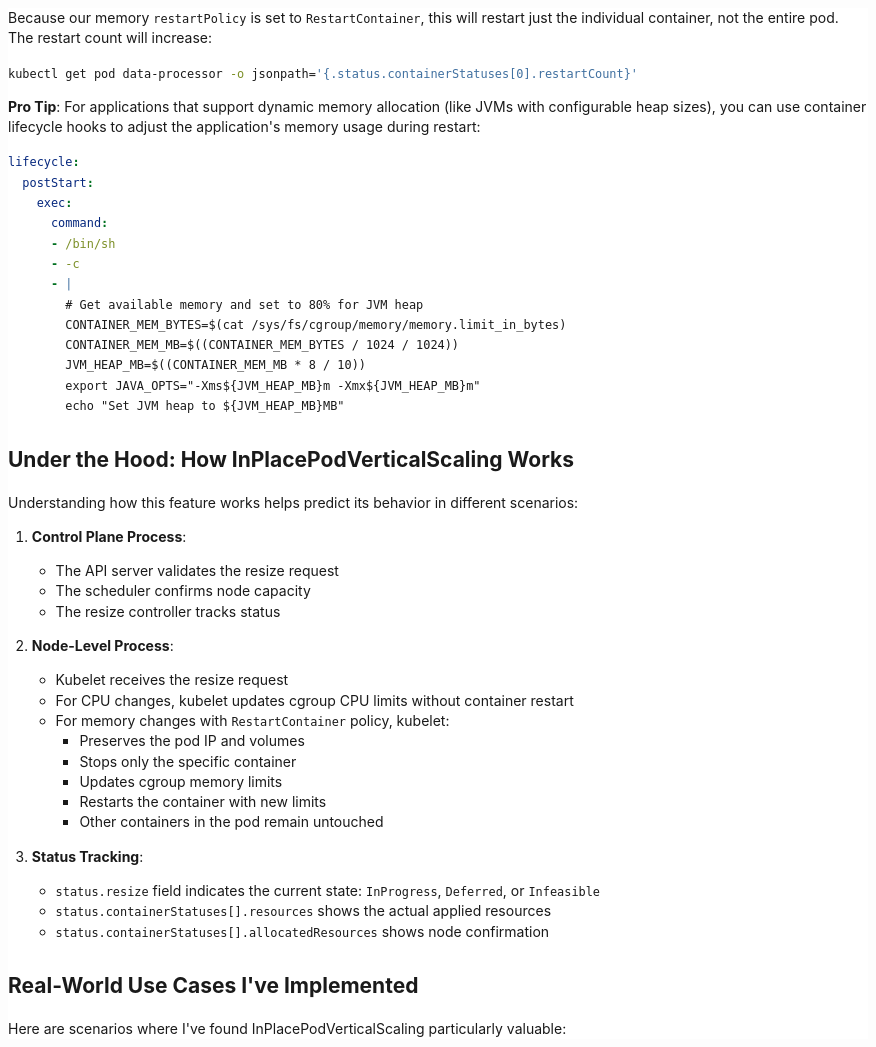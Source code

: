 Because our memory `restartPolicy` is set to `RestartContainer`, this will restart just the individual container, not the entire pod. The restart count will increase:

```bash
kubectl get pod data-processor -o jsonpath='{.status.containerStatuses[0].restartCount}'
```

**Pro Tip**: For applications that support dynamic memory allocation (like JVMs with configurable heap sizes), you can use container lifecycle hooks to adjust the application's memory usage during restart:

```yaml
lifecycle:
  postStart:
    exec:
      command: 
      - /bin/sh
      - -c
      - |
        # Get available memory and set to 80% for JVM heap
        CONTAINER_MEM_BYTES=$(cat /sys/fs/cgroup/memory/memory.limit_in_bytes)
        CONTAINER_MEM_MB=$((CONTAINER_MEM_BYTES / 1024 / 1024))
        JVM_HEAP_MB=$((CONTAINER_MEM_MB * 8 / 10))
        export JAVA_OPTS="-Xms${JVM_HEAP_MB}m -Xmx${JVM_HEAP_MB}m"
        echo "Set JVM heap to ${JVM_HEAP_MB}MB"
```

## Under the Hood: How InPlacePodVerticalScaling Works

Understanding how this feature works helps predict its behavior in different scenarios:

1. **Control Plane Process**:
   - The API server validates the resize request
   - The scheduler confirms node capacity
   - The resize controller tracks status

2. **Node-Level Process**:
   - Kubelet receives the resize request
   - For CPU changes, kubelet updates cgroup CPU limits without container restart
   - For memory changes with `RestartContainer` policy, kubelet:
     - Preserves the pod IP and volumes
     - Stops only the specific container
     - Updates cgroup memory limits
     - Restarts the container with new limits
     - Other containers in the pod remain untouched

3. **Status Tracking**:
   - `status.resize` field indicates the current state: `InProgress`, `Deferred`, or `Infeasible`
   - `status.containerStatuses[].resources` shows the actual applied resources
   - `status.containerStatuses[].allocatedResources` shows node confirmation

## Real-World Use Cases I've Implemented

Here are scenarios where I've found InPlacePodVerticalScaling particularly valuable:
